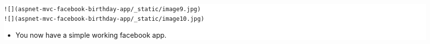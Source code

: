     ![](aspnet-mvc-facebook-birthday-app/_static/image9.jpg)  
    ![](aspnet-mvc-facebook-birthday-app/_static/image10.jpg)
- You now have a simple working facebook app.  